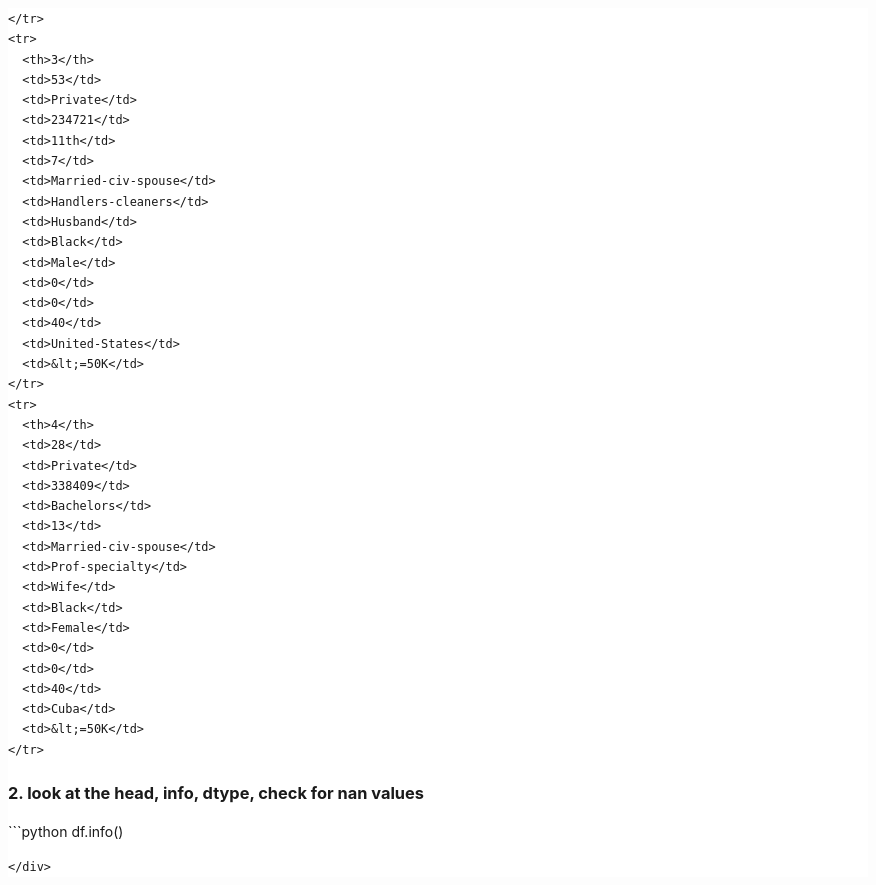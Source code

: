     </tr>
    <tr>
      <th>3</th>
      <td>53</td>
      <td>Private</td>
      <td>234721</td>
      <td>11th</td>
      <td>7</td>
      <td>Married-civ-spouse</td>
      <td>Handlers-cleaners</td>
      <td>Husband</td>
      <td>Black</td>
      <td>Male</td>
      <td>0</td>
      <td>0</td>
      <td>40</td>
      <td>United-States</td>
      <td>&lt;=50K</td>
    </tr>
    <tr>
      <th>4</th>
      <td>28</td>
      <td>Private</td>
      <td>338409</td>
      <td>Bachelors</td>
      <td>13</td>
      <td>Married-civ-spouse</td>
      <td>Prof-specialty</td>
      <td>Wife</td>
      <td>Black</td>
      <td>Female</td>
      <td>0</td>
      <td>0</td>
      <td>40</td>
      <td>Cuba</td>
      <td>&lt;=50K</td>
    </tr>
  </tbody>
</table>
</div>
</div>


</div>
</div>
</div>



### 2. look at the head, info, dtype, check for nan values



<div markdown="1" class="cell code_cell">
<div class="input_area" markdown="1">
```python
df.info()

```
</div>
